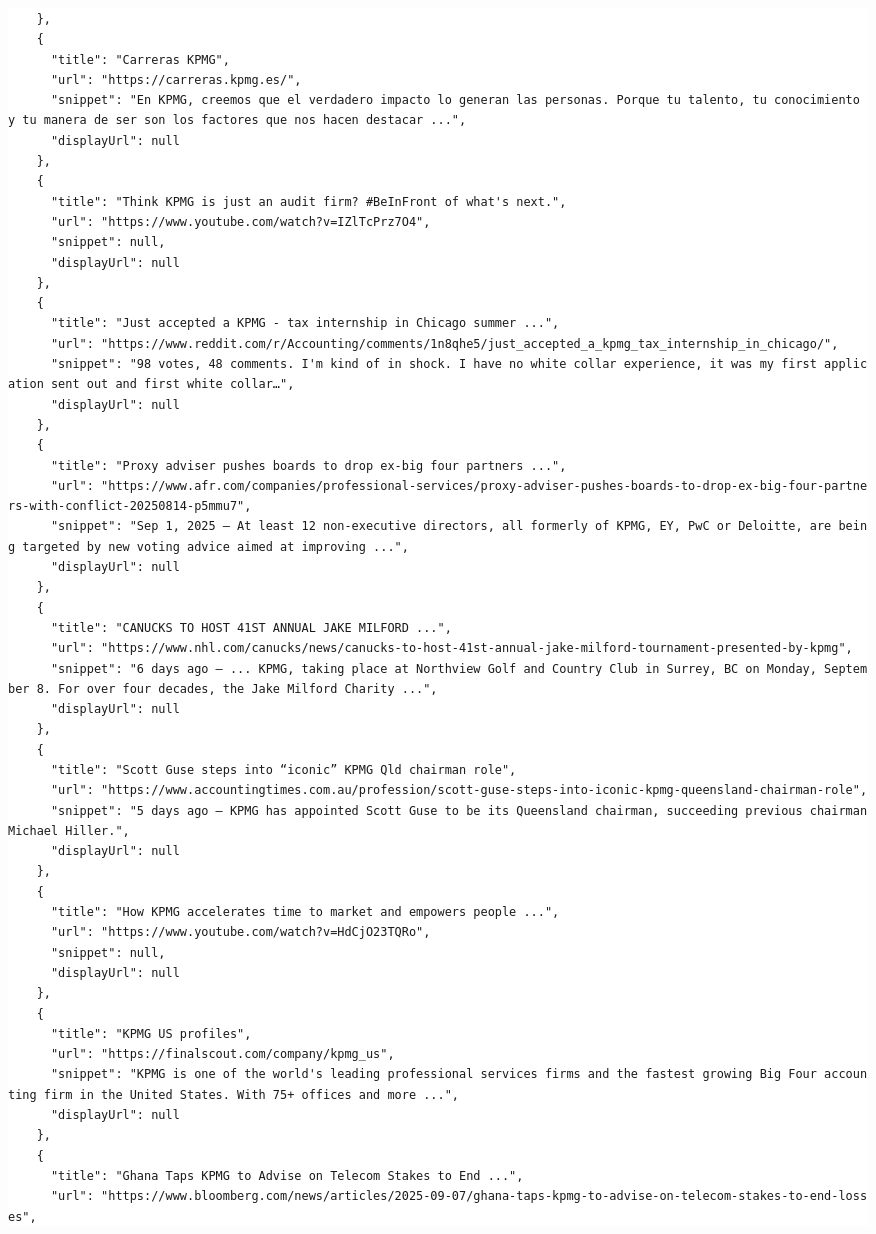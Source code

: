         },
        {
          "title": "Carreras KPMG",
          "url": "https://carreras.kpmg.es/",
          "snippet": "En KPMG, creemos que el verdadero impacto lo generan las personas. Porque tu talento, tu conocimiento y tu manera de ser son los factores que nos hacen destacar ...",
          "displayUrl": null
        },
        {
          "title": "Think KPMG is just an audit firm? #BeInFront of what's next.",
          "url": "https://www.youtube.com/watch?v=IZlTcPrz7O4",
          "snippet": null,
          "displayUrl": null
        },
        {
          "title": "Just accepted a KPMG - tax internship in Chicago summer ...",
          "url": "https://www.reddit.com/r/Accounting/comments/1n8qhe5/just_accepted_a_kpmg_tax_internship_in_chicago/",
          "snippet": "98 votes, 48 comments. I'm kind of in shock. I have no white collar experience, it was my first application sent out and first white collar…",
          "displayUrl": null
        },
        {
          "title": "Proxy adviser pushes boards to drop ex-big four partners ...",
          "url": "https://www.afr.com/companies/professional-services/proxy-adviser-pushes-boards-to-drop-ex-big-four-partners-with-conflict-20250814-p5mmu7",
          "snippet": "Sep 1, 2025 — At least 12 non-executive directors, all formerly of KPMG, EY, PwC or Deloitte, are being targeted by new voting advice aimed at improving ...",
          "displayUrl": null
        },
        {
          "title": "CANUCKS TO HOST 41ST ANNUAL JAKE MILFORD ...",
          "url": "https://www.nhl.com/canucks/news/canucks-to-host-41st-annual-jake-milford-tournament-presented-by-kpmg",
          "snippet": "6 days ago — ... KPMG, taking place at Northview Golf and Country Club in Surrey, BC on Monday, September 8. For over four decades, the Jake Milford Charity ...",
          "displayUrl": null
        },
        {
          "title": "Scott Guse steps into “iconic” KPMG Qld chairman role",
          "url": "https://www.accountingtimes.com.au/profession/scott-guse-steps-into-iconic-kpmg-queensland-chairman-role",
          "snippet": "5 days ago — KPMG has appointed Scott Guse to be its Queensland chairman, succeeding previous chairman Michael Hiller.",
          "displayUrl": null
        },
        {
          "title": "How KPMG accelerates time to market and empowers people ...",
          "url": "https://www.youtube.com/watch?v=HdCjO23TQRo",
          "snippet": null,
          "displayUrl": null
        },
        {
          "title": "KPMG US profiles",
          "url": "https://finalscout.com/company/kpmg_us",
          "snippet": "KPMG is one of the world's leading professional services firms and the fastest growing Big Four accounting firm in the United States. With 75+ offices and more ...",
          "displayUrl": null
        },
        {
          "title": "Ghana Taps KPMG to Advise on Telecom Stakes to End ...",
          "url": "https://www.bloomberg.com/news/articles/2025-09-07/ghana-taps-kpmg-to-advise-on-telecom-stakes-to-end-losses",